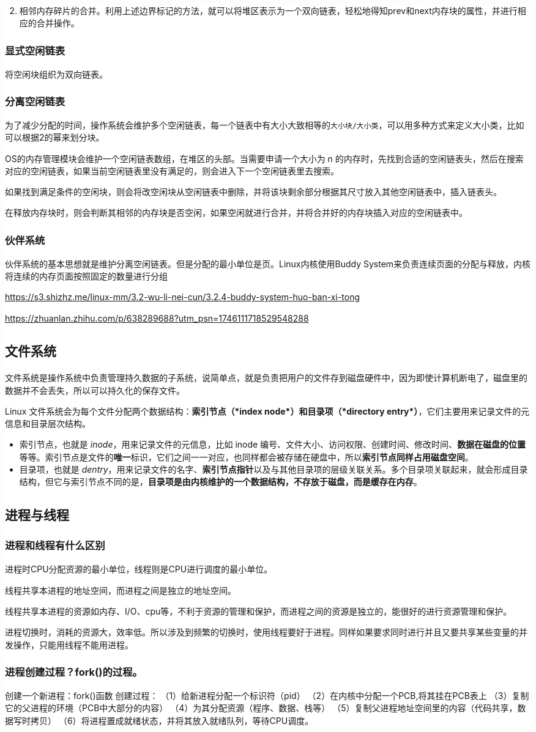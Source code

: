 2. 相邻内存碎片的合并。利用上述边界标记的方法，就可以将堆区表示为一个双向链表，轻松地得知prev和next内存块的属性，并进行相应的合并操作。

### 显式空闲链表

将空闲块组织为双向链表。

### 分离空闲链表

为了减少分配的时间，操作系统会维护多个空闲链表，每一个链表中有大小大致相等的`大小块/大小类`，可以用多种方式来定义大小类，比如可以根据2的幂来划分块。

OS的内存管理模块会维护一个空闲链表数组，在堆区的头部。当需要申请一个大小为 n 的内存时，先找到合适的空闲链表头，然后在搜索对应的空闲链表，如果当前空闲链表里没有满足的，则会进入下一个空闲链表里去搜索。

如果找到满足条件的空闲块，则会将改空闲块从空闲链表中删除，并将该块剩余部分根据其尺寸放入其他空闲链表中，插入链表头。

在释放内存块时，则会判断其相邻的内存块是否空闲，如果空闲就进行合并，并将合并好的内存块插入对应的空闲链表中。

### 伙伴系统

伙伴系统的基本思想就是维护分离空闲链表。但是分配的最小单位是页。Linux内核使用Buddy System来负责连续页面的分配与释放，内核将连续的内存页面按照固定的数量进行分组

https://s3.shizhz.me/linux-mm/3.2-wu-li-nei-cun/3.2.4-buddy-system-huo-ban-xi-tong

https://zhuanlan.zhihu.com/p/638289688?utm_psn=1746111718529548288

## 文件系统

文件系统是操作系统中负责管理持久数据的子系统，说简单点，就是负责把用户的文件存到磁盘硬件中，因为即使计算机断电了，磁盘里的数据并不会丢失，所以可以持久化的保存文件。

Linux 文件系统会为每个文件分配两个数据结构：**索引节点（\*index node\*）和目录项（\*directory entry\*）**，它们主要用来记录文件的元信息和目录层次结构。

- 索引节点，也就是 *inode*，用来记录文件的元信息，比如 inode 编号、文件大小、访问权限、创建时间、修改时间、**数据在磁盘的位置**等等。索引节点是文件的**唯一**标识，它们之间一一对应，也同样都会被存储在硬盘中，所以**索引节点同样占用磁盘空间**。
- 目录项，也就是 *dentry*，用来记录文件的名字、**索引节点指针**以及与其他目录项的层级关联关系。多个目录项关联起来，就会形成目录结构，但它与索引节点不同的是，**目录项是由内核维护的一个数据结构，不存放于磁盘，而是缓存在内存**。





## 进程与线程

### 进程和线程有什么区别

进程时CPU分配资源的最小单位，线程则是CPU进行调度的最小单位。

线程共享本进程的地址空间，而进程之间是独立的地址空间。

线程共享本进程的资源如内存、I/O、cpu等，不利于资源的管理和保护，而进程之间的资源是独立的，能很好的进行资源管理和保护。

进程切换时，消耗的资源大，效率低。所以涉及到频繁的切换时，使用线程要好于进程。同样如果要求同时进行并且又要共享某些变量的并发操作，只能用线程不能用进程。

### 进程创建过程？fork()的过程。

创建一个新进程：fork()函数
创建过程：
（1）给新进程分配一个标识符（pid）
（2）在内核中分配一个PCB,将其挂在PCB表上
（3）复制它的父进程的环境（PCB中大部分的内容）
（4）为其分配资源（程序、数据、栈等）
（5）复制父进程地址空间里的内容（代码共享，数据写时拷贝）
（6）将进程置成就绪状态，并将其放入就绪队列，等待CPU调度。
